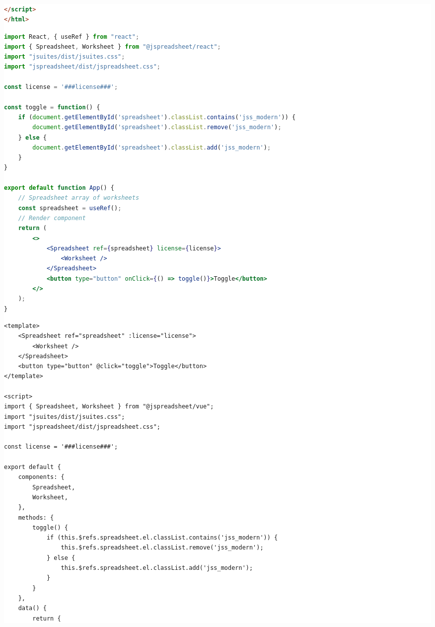 ```html
</script>
</html>
```
```jsx
import React, { useRef } from "react";
import { Spreadsheet, Worksheet } from "@jspreadsheet/react";
import "jsuites/dist/jsuites.css";
import "jspreadsheet/dist/jspreadsheet.css";

const license = '###license###';

const toggle = function() {
    if (document.getElementById('spreadsheet').classList.contains('jss_modern')) {
        document.getElementById('spreadsheet').classList.remove('jss_modern');
    } else {
        document.getElementById('spreadsheet').classList.add('jss_modern');
    }
}

export default function App() {
    // Spreadsheet array of worksheets
    const spreadsheet = useRef();
    // Render component
    return (
        <>
            <Spreadsheet ref={spreadsheet} license={license}>
                <Worksheet />
            </Spreadsheet>
            <button type="button" onClick={() => toggle()}>Toggle</button>
        </>
    );
}
```
```vue
<template>
    <Spreadsheet ref="spreadsheet" :license="license">
        <Worksheet />
    </Spreadsheet>
    <button type="button" @click="toggle">Toggle</button>
</template>

<script>
import { Spreadsheet, Worksheet } from "@jspreadsheet/vue";
import "jsuites/dist/jsuites.css";
import "jspreadsheet/dist/jspreadsheet.css";

const license = '###license###';

export default {
    components: {
        Spreadsheet,
        Worksheet,
    },
    methods: {
        toggle() {
            if (this.$refs.spreadsheet.el.classList.contains('jss_modern')) {
                this.$refs.spreadsheet.el.classList.remove('jss_modern');
            } else {
                this.$refs.spreadsheet.el.classList.add('jss_modern');
            }
        }
    },
    data() {
        return {
```